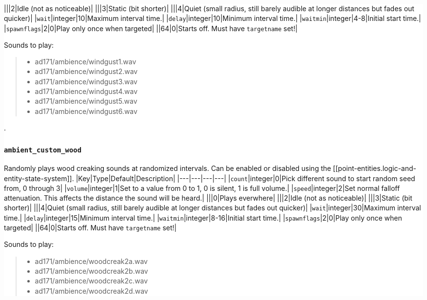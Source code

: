 |||2|Idle (not as noticeable)|
|||3|Static (bit shorter)|
|||4|Quiet (small radius, still barely audible at longer distances but fades out quicker)|
|`wait`|integer|10|Maximum interval time.|
|`delay`|integer|10|Minimum interval time.|
|`waitmin`|integer|4-8|Initial start time.|
|`spawnflags`|2|0|Play only once when targeted|
||64|0|Starts off.  Must have `targetname` set!|

Sounds to play:
> * ad171/ambience/windgust1.wav
> * ad171/ambience/windgust2.wav
> * ad171/ambience/windgust3.wav
> * ad171/ambience/windgust4.wav
> * ad171/ambience/windgust5.wav
> * ad171/ambience/windgust6.wav

.

### `ambient_custom_wood`
Randomly plays wood creaking sounds at randomized intervals.  Can be enabled or disabled using the [[point-entities.logic-and-entity-state-system]].
|Key|Type|Default|Description|
|---|---|---|---|
|`count`|integer|0|Pick different sound to start random seed from, 0 through 3|
|`volume`|integer|1|Set to a value from 0 to 1, 0 is silent, 1 is full volume.|
|`speed`|integer|2|Set normal falloff attenuation.  This affects the distance the sound will be heard.|
|||0|Plays everwhere|
|||2|Idle (not as noticeable)|
|||3|Static (bit shorter)|
|||4|Quiet (small radius, still barely audible at longer distances but fades out quicker)|
|`wait`|integer|30|Maximum interval time.|
|`delay`|integer|15|Minimum interval time.|
|`waitmin`|integer|8-16|Initial start time.|
|`spawnflags`|2|0|Play only once when targeted|
||64|0|Starts off.  Must have `targetname` set!|

Sounds to play:
> * ad171/ambience/woodcreak2a.wav
> * ad171/ambience/woodcreak2b.wav
> * ad171/ambience/woodcreak2c.wav
> * ad171/ambience/woodcreak2d.wav